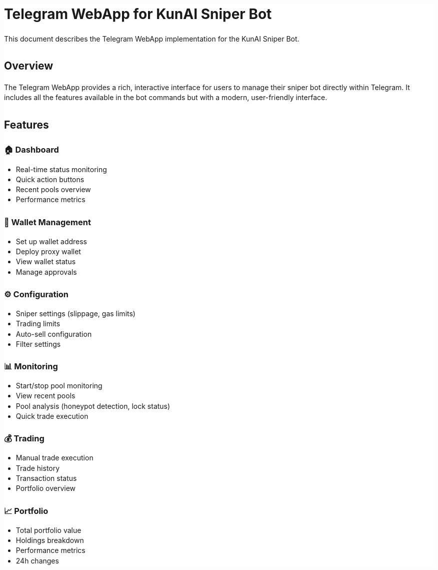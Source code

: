 # Telegram WebApp for KunAI Sniper Bot

This document describes the Telegram WebApp implementation for the KunAI Sniper Bot.

## Overview

The Telegram WebApp provides a rich, interactive interface for users to manage their sniper bot directly within Telegram. It includes all the features available in the bot commands but with a modern, user-friendly interface.

## Features

### 🏠 Dashboard
- Real-time status monitoring
- Quick action buttons
- Recent pools overview
- Performance metrics

### 🔐 Wallet Management
- Set up wallet address
- Deploy proxy wallet
- View wallet status
- Manage approvals

### ⚙️ Configuration
- Sniper settings (slippage, gas limits)
- Trading limits
- Auto-sell configuration
- Filter settings

### 📊 Monitoring
- Start/stop pool monitoring
- View recent pools
- Pool analysis (honeypot detection, lock status)
- Quick trade execution

### 💰 Trading
- Manual trade execution
- Trade history
- Transaction status
- Portfolio overview

### 📈 Portfolio
- Total portfolio value
- Holdings breakdown
- Performance metrics
- 24h changes
